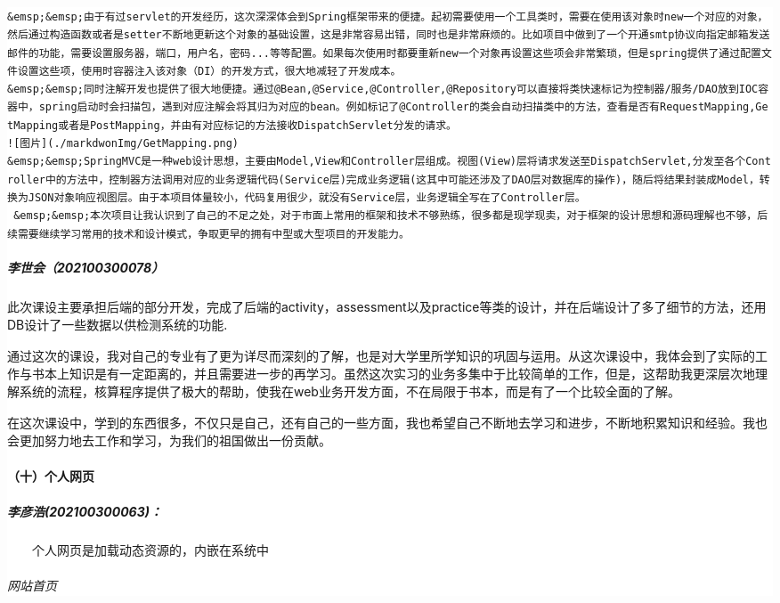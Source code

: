     &emsp;&emsp;由于有过servlet的开发经历，这次深深体会到Spring框架带来的便捷。起初需要使用一个工具类时，需要在使用该对象时new一个对应的对象，然后通过构造函数或者是setter不断地更新这个对象的基础设置，这是非常容易出错，同时也是非常麻烦的。比如项目中做到了一个开通smtp协议向指定邮箱发送邮件的功能，需要设置服务器，端口，用户名，密码...等等配置。如果每次使用时都要重新new一个对象再设置这些项会非常繁琐，但是spring提供了通过配置文件设置这些项，使用时容器注入该对象（DI）的开发方式，很大地减轻了开发成本。
    &emsp;&emsp;同时注解开发也提供了很大地便捷。通过@Bean,@Service,@Controller,@Repository可以直接将类快速标记为控制器/服务/DAO放到IOC容器中，spring启动时会扫描包，遇到对应注解会将其归为对应的bean。例如标记了@Controller的类会自动扫描类中的方法，查看是否有RequestMapping,GetMapping或者是PostMapping，并由有对应标记的方法接收DispatchServlet分发的请求。
    ![图片](./markdwonImg/GetMapping.png)
    &emsp;&emsp;SpringMVC是一种web设计思想，主要由Model,View和Controller层组成。视图(View)层将请求发送至DispatchServlet,分发至各个Controller中的方法中，控制器方法调用对应的业务逻辑代码(Service层)完成业务逻辑(这其中可能还涉及了DAO层对数据库的操作)，随后将结果封装成Model，转换为JSON对象响应视图层。由于本项目体量较小，代码复用很少，就没有Service层，业务逻辑全写在了Controller层。
     &emsp;&emsp;本次项目让我认识到了自己的不足之处，对于市面上常用的框架和技术不够熟练，很多都是现学现卖，对于框架的设计思想和源码理解也不够，后续需要继续学习常用的技术和设计模式，争取更早的拥有中型或大型项目的开发能力。
##### 李世会（202100300078）
​	此次课设主要承担后端的部分开发，完成了后端的activity，assessment以及practice等类的设计，并在后端设计了多了细节的方法，还用DB设计了一些数据以供检测系统的功能.

​	通过这次的课设，我对自己的专业有了更为详尽而深刻的了解，也是对大学里所学知识的巩固与运用。从这次课设中，我体会到了实际的工作与书本上知识是有一定距离的，并且需要进一步的再学习。虽然这次实习的业务多集中于比较简单的工作，但是，这帮助我更深层次地理解系统的流程，核算程序提供了极大的帮助，使我在web业务开发方面，不在局限于书本，而是有了一个比较全面的了解。

​	在这次课设中，学到的东西很多，不仅只是自己，还有自己的一些方面，我也希望自己不断地去学习和进步，不断地积累知识和经验。我也会更加努力地去工作和学习，为我们的祖国做出一份贡献。


#### （十）个人网页
##### 李彦浩(202100300063)：
&emsp;&emsp;个人网页是加载动态资源的，内嵌在系统中
###### 网站首页